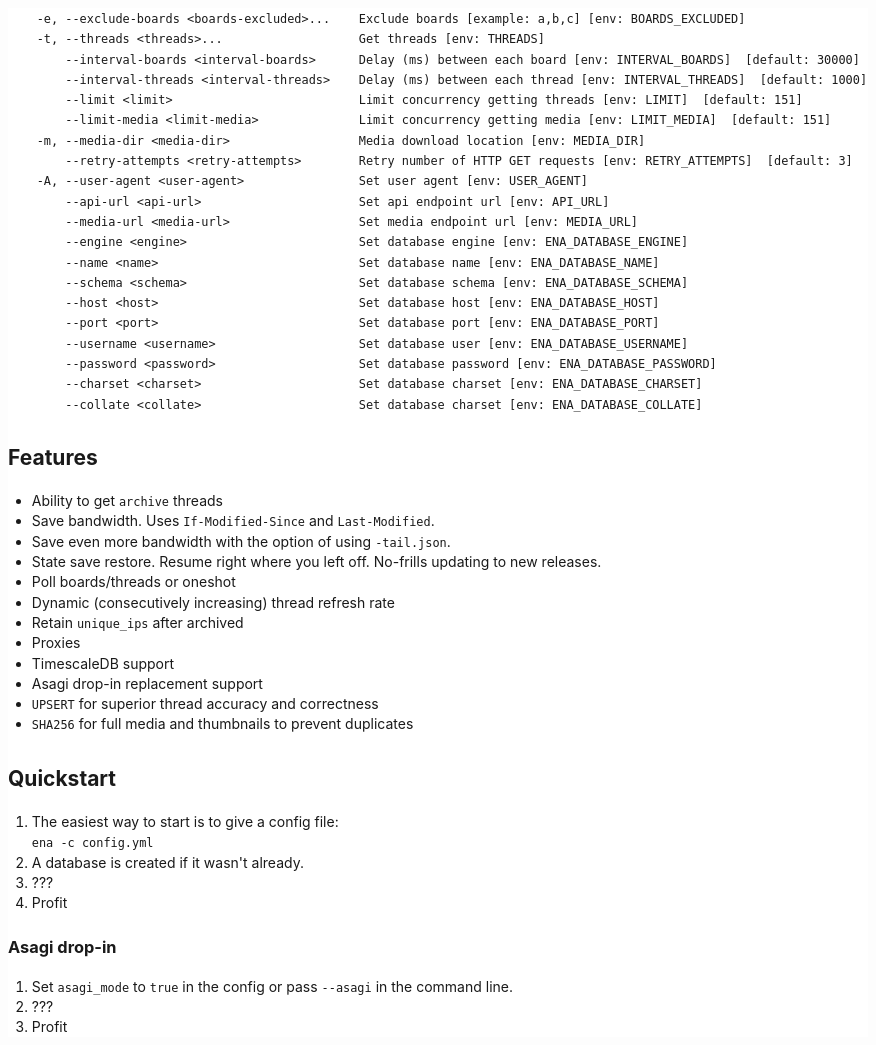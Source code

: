 ```
    -e, --exclude-boards <boards-excluded>...    Exclude boards [example: a,b,c] [env: BOARDS_EXCLUDED]
    -t, --threads <threads>...                   Get threads [env: THREADS]
        --interval-boards <interval-boards>      Delay (ms) between each board [env: INTERVAL_BOARDS]  [default: 30000]
        --interval-threads <interval-threads>    Delay (ms) between each thread [env: INTERVAL_THREADS]  [default: 1000]
        --limit <limit>                          Limit concurrency getting threads [env: LIMIT]  [default: 151]
        --limit-media <limit-media>              Limit concurrency getting media [env: LIMIT_MEDIA]  [default: 151]
    -m, --media-dir <media-dir>                  Media download location [env: MEDIA_DIR]
        --retry-attempts <retry-attempts>        Retry number of HTTP GET requests [env: RETRY_ATTEMPTS]  [default: 3]
    -A, --user-agent <user-agent>                Set user agent [env: USER_AGENT]
        --api-url <api-url>                      Set api endpoint url [env: API_URL]
        --media-url <media-url>                  Set media endpoint url [env: MEDIA_URL]
        --engine <engine>                        Set database engine [env: ENA_DATABASE_ENGINE]
        --name <name>                            Set database name [env: ENA_DATABASE_NAME]
        --schema <schema>                        Set database schema [env: ENA_DATABASE_SCHEMA]
        --host <host>                            Set database host [env: ENA_DATABASE_HOST]
        --port <port>                            Set database port [env: ENA_DATABASE_PORT]
        --username <username>                    Set database user [env: ENA_DATABASE_USERNAME]
        --password <password>                    Set database password [env: ENA_DATABASE_PASSWORD]
        --charset <charset>                      Set database charset [env: ENA_DATABASE_CHARSET]
        --collate <collate>                      Set database charset [env: ENA_DATABASE_COLLATE]
```

## Features
* Ability to get `archive` threads
* Save bandwidth. Uses `If-Modified-Since` and `Last-Modified`. 
* Save even more bandwidth with the option of using `-tail.json`.
* State save restore. Resume right where you left off. No-frills updating to new releases.
* Poll boards/threads or oneshot
* Dynamic (consecutively increasing) thread refresh rate
* Retain `unique_ips` after archived
* Proxies
* TimescaleDB support
* Asagi drop-in replacement support
* `UPSERT` for superior thread accuracy and correctness
* `SHA256` for full media and thumbnails to prevent duplicates

## Quickstart
1. The easiest way to start is to give a config file:  
        `ena -c config.yml`
1. A database is created if it wasn't already.
1. ???
1. Profit

### Asagi drop-in
1. Set `asagi_mode` to `true` in the config or pass `--asagi` in the command line.
2. ???
2. Profit


[license-badge]: https://img.shields.io/github/license/shiimizu/ena?color=blue
[license-url]: LICENSE
[matrix-chat-link]: https://matrix.to/#/#bibanon-chat:matrix.org
[matrix-chat-badge]: https://img.shields.io/matrix/bibanon-chat:matrix.org?logo=matrix&color=green